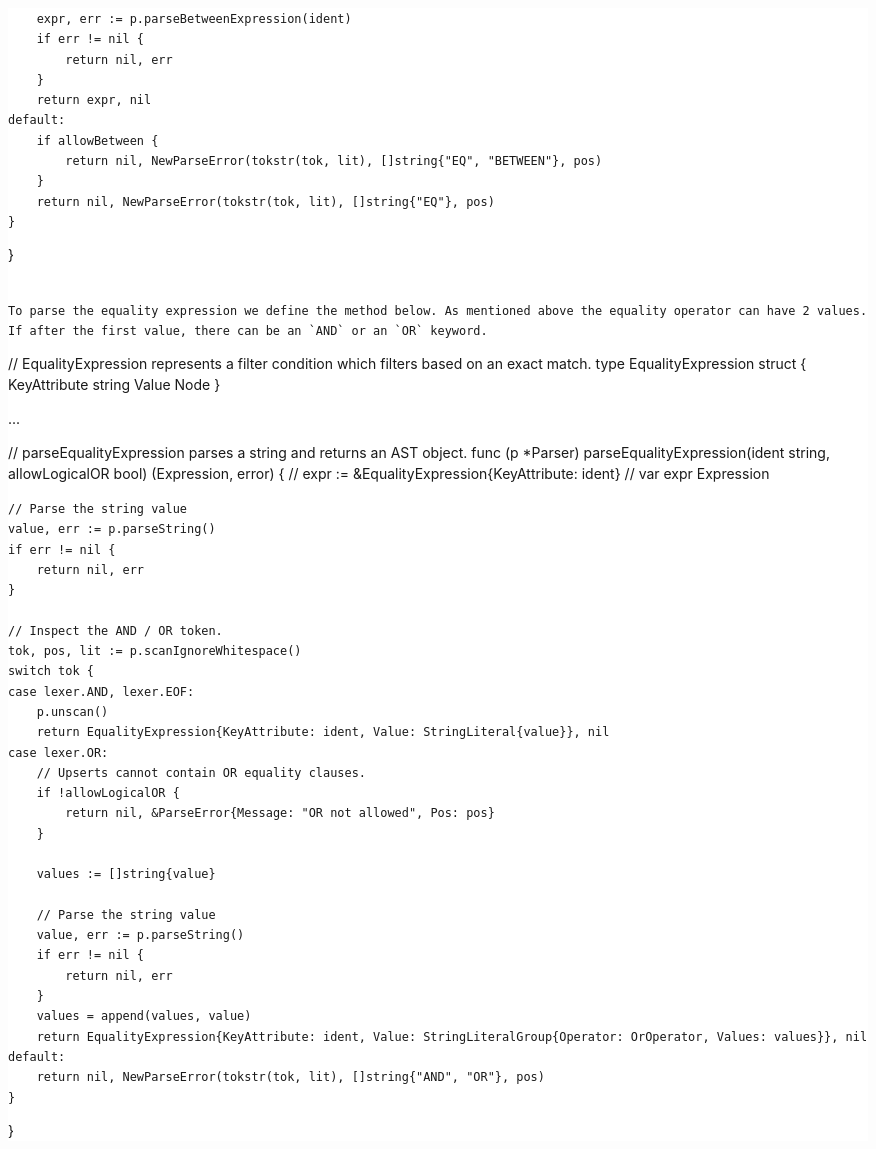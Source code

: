         expr, err := p.parseBetweenExpression(ident)
        if err != nil {
            return nil, err
        }
        return expr, nil
    default:
        if allowBetween {
            return nil, NewParseError(tokstr(tok, lit), []string{"EQ", "BETWEEN"}, pos)
        }
        return nil, NewParseError(tokstr(tok, lit), []string{"EQ"}, pos)
    }
}
```

To parse the equality expression we define the method below. As mentioned above the equality operator can have 2 values. If after the first value, there can be an `AND` or an `OR` keyword.

```
// EqualityExpression represents a filter condition which filters based on an exact match.
type EqualityExpression struct {
    KeyAttribute string
    Value        Node
}

...

// parseEqualityExpression parses a string and returns an AST object.
func (p *Parser) parseEqualityExpression(ident string, allowLogicalOR bool) (Expression, error) {
    // expr := &EqualityExpression{KeyAttribute: ident}
    // var expr Expression

    // Parse the string value
    value, err := p.parseString()
    if err != nil {
        return nil, err
    }

    // Inspect the AND / OR token.
    tok, pos, lit := p.scanIgnoreWhitespace()
    switch tok {
    case lexer.AND, lexer.EOF:
        p.unscan()
        return EqualityExpression{KeyAttribute: ident, Value: StringLiteral{value}}, nil
    case lexer.OR:
        // Upserts cannot contain OR equality clauses.
        if !allowLogicalOR {
            return nil, &ParseError{Message: "OR not allowed", Pos: pos}
        }

        values := []string{value}

        // Parse the string value
        value, err := p.parseString()
        if err != nil {
            return nil, err
        }
        values = append(values, value)
        return EqualityExpression{KeyAttribute: ident, Value: StringLiteralGroup{Operator: OrOperator, Values: values}}, nil
    default:
        return nil, NewParseError(tokstr(tok, lit), []string{"AND", "OR"}, pos)
    }
}

